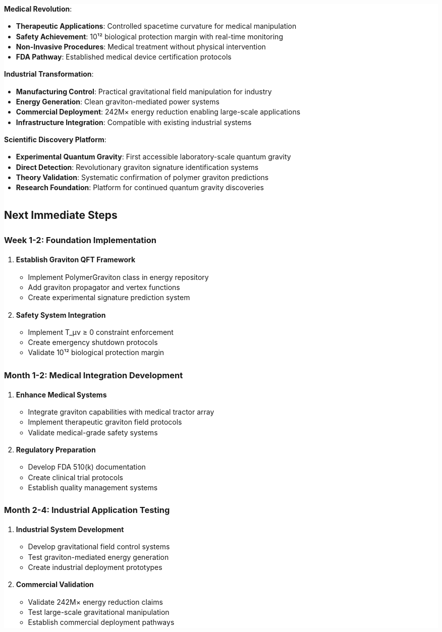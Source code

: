 **Medical Revolution**:
- **Therapeutic Applications**: Controlled spacetime curvature for medical manipulation
- **Safety Achievement**: 10¹² biological protection margin with real-time monitoring
- **Non-Invasive Procedures**: Medical treatment without physical intervention
- **FDA Pathway**: Established medical device certification protocols

**Industrial Transformation**:
- **Manufacturing Control**: Practical gravitational field manipulation for industry
- **Energy Generation**: Clean graviton-mediated power systems
- **Commercial Deployment**: 242M× energy reduction enabling large-scale applications
- **Infrastructure Integration**: Compatible with existing industrial systems

**Scientific Discovery Platform**:
- **Experimental Quantum Gravity**: First accessible laboratory-scale quantum gravity
- **Direct Detection**: Revolutionary graviton signature identification systems
- **Theory Validation**: Systematic confirmation of polymer graviton predictions
- **Research Foundation**: Platform for continued quantum gravity discoveries

## Next Immediate Steps

### Week 1-2: Foundation Implementation
1. **Establish Graviton QFT Framework**
   - Implement PolymerGraviton class in energy repository
   - Add graviton propagator and vertex functions
   - Create experimental signature prediction system

2. **Safety System Integration**
   - Implement T_μν ≥ 0 constraint enforcement
   - Create emergency shutdown protocols
   - Validate 10¹² biological protection margin

### Month 1-2: Medical Integration Development
1. **Enhance Medical Systems**
   - Integrate graviton capabilities with medical tractor array
   - Implement therapeutic graviton field protocols
   - Validate medical-grade safety systems

2. **Regulatory Preparation**
   - Develop FDA 510(k) documentation
   - Create clinical trial protocols
   - Establish quality management systems

### Month 2-4: Industrial Application Testing
1. **Industrial System Development**
   - Develop gravitational field control systems
   - Test graviton-mediated energy generation
   - Create industrial deployment prototypes

2. **Commercial Validation**
   - Validate 242M× energy reduction claims
   - Test large-scale gravitational manipulation
   - Establish commercial deployment pathways
